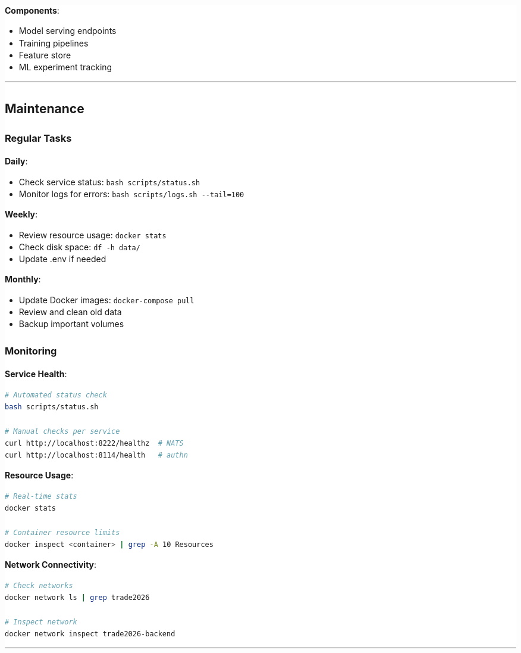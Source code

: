 **Components**:
- Model serving endpoints
- Training pipelines
- Feature store
- ML experiment tracking

---

## Maintenance

### Regular Tasks

**Daily**:
- Check service status: `bash scripts/status.sh`
- Monitor logs for errors: `bash scripts/logs.sh --tail=100`

**Weekly**:
- Review resource usage: `docker stats`
- Check disk space: `df -h data/`
- Update .env if needed

**Monthly**:
- Update Docker images: `docker-compose pull`
- Review and clean old data
- Backup important volumes

### Monitoring

**Service Health**:
```bash
# Automated status check
bash scripts/status.sh

# Manual checks per service
curl http://localhost:8222/healthz  # NATS
curl http://localhost:8114/health   # authn
```

**Resource Usage**:
```bash
# Real-time stats
docker stats

# Container resource limits
docker inspect <container> | grep -A 10 Resources
```

**Network Connectivity**:
```bash
# Check networks
docker network ls | grep trade2026

# Inspect network
docker network inspect trade2026-backend
```

---